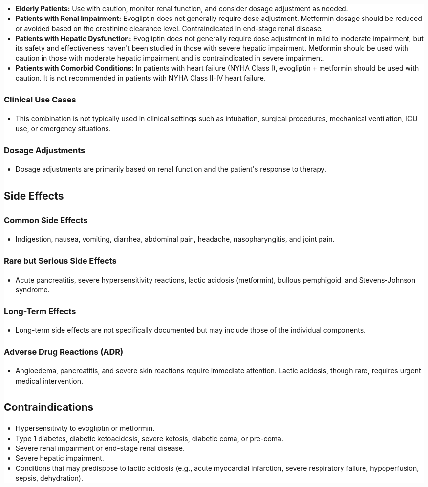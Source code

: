 - **Elderly Patients:**  Use with caution, monitor renal function, and consider dosage adjustment as needed.
- **Patients with Renal Impairment:** Evogliptin does not generally require dose adjustment. Metformin dosage should be reduced or avoided based on the creatinine clearance level. Contraindicated in end-stage renal disease.
- **Patients with Hepatic Dysfunction:** Evogliptin does not generally require dose adjustment in mild to moderate impairment, but its safety and effectiveness haven't been studied in those with severe hepatic impairment. Metformin should be used with caution in those with moderate hepatic impairment and is contraindicated in severe impairment.
- **Patients with Comorbid Conditions:** In patients with heart failure (NYHA Class I), evogliptin + metformin should be used with caution. It is not recommended in patients with NYHA Class II-IV heart failure.

### **Clinical Use Cases**

- This combination is not typically used in clinical settings such as intubation, surgical procedures, mechanical ventilation, ICU use, or emergency situations.

### **Dosage Adjustments**
- Dosage adjustments are primarily based on renal function and the patient's response to therapy.


## **Side Effects**


### **Common Side Effects**

- Indigestion, nausea, vomiting, diarrhea, abdominal pain, headache, nasopharyngitis, and joint pain.

### **Rare but Serious Side Effects**

- Acute pancreatitis, severe hypersensitivity reactions, lactic acidosis (metformin), bullous pemphigoid, and Stevens-Johnson syndrome.

### **Long-Term Effects**

-  Long-term side effects are not specifically documented but may include those of the individual components.

### **Adverse Drug Reactions (ADR)**

- Angioedema, pancreatitis, and severe skin reactions require immediate attention. Lactic acidosis, though rare, requires urgent medical intervention.

## **Contraindications**

- Hypersensitivity to evogliptin or metformin.
- Type 1 diabetes, diabetic ketoacidosis, severe ketosis, diabetic coma, or pre-coma.
- Severe renal impairment or end-stage renal disease.
- Severe hepatic impairment.
- Conditions that may predispose to lactic acidosis (e.g., acute myocardial infarction, severe respiratory failure, hypoperfusion, sepsis, dehydration).
